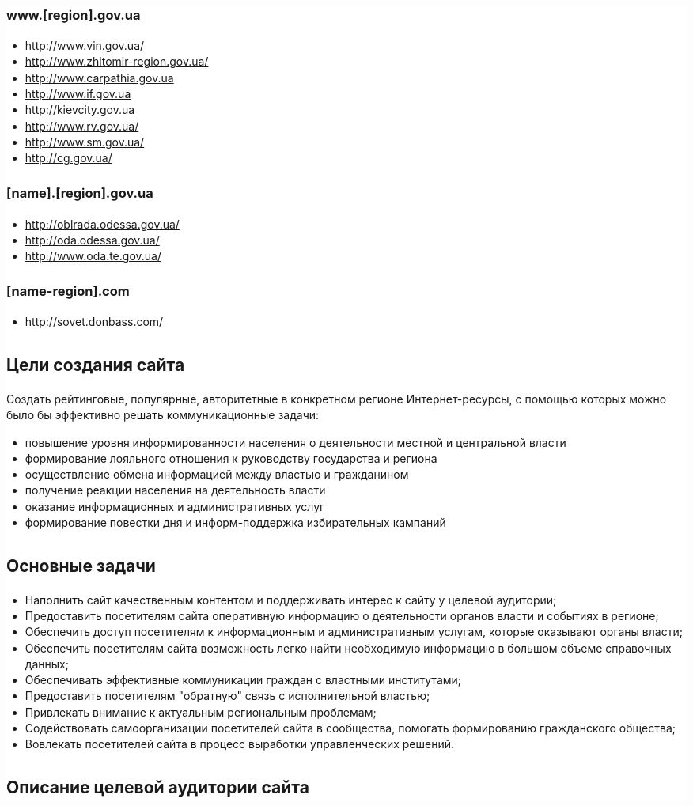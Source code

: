 ### www.[region].gov.ua

* http://www.vin.gov.ua/
* http://www.zhitomir-region.gov.ua/
* http://www.carpathia.gov.ua
* http://www.if.gov.ua
* http://kievcity.gov.ua
* http://www.rv.gov.ua/
* http://www.sm.gov.ua/
* http://cg.gov.ua/

### [name].[region].gov.ua

* http://oblrada.odessa.gov.ua/
* http://oda.odessa.gov.ua/
* http://www.oda.te.gov.ua/

### [name-region].com

* http://sovet.donbass.com/


## Цели создания сайта

Создать рейтинговые, популярные, авторитетные в конкретном регионе Интернет-ресурсы, с помощью которых можно было бы эффективно решать коммуникационные задачи:

* повышение уровня информированности населения о деятельности местной и центральной власти
* формирование лояльного отношения к руководству государства и региона
* осуществление обмена информацией между властью и гражданином
* получение реакции населения на деятельность власти
* оказание информационных и административных услуг
* формирование повестки дня и информ-поддержка избирательных кампаний

## Основные задачи

* Наполнить сайт качественным контентом и поддерживать интерес к сайту у целевой аудитории;
* Предоставить посетителям сайта оперативную информацию о деятельности органов власти и событиях в регионе;
* Обеспечить доступ посетителям к информационным и административным услугам, которые оказывают органы власти;
* Обеспечить посетителям сайта возможность легко найти необходимую информацию в большом объеме справочных данных;
* Обеспечивать эффективные коммуникации граждан с властными институтами;
* Предоставить посетителям "обратную" связь с исполнительной властью;
* Привлекать внимание к актуальным региональным проблемам;
* Содействовать самоорганизации посетителей сайта в сообщества, помогать формированию гражданского общества;
* Вовлекать посетителей сайта в процесс выработки управленческих решений.

## Описание целевой аудитории сайта
